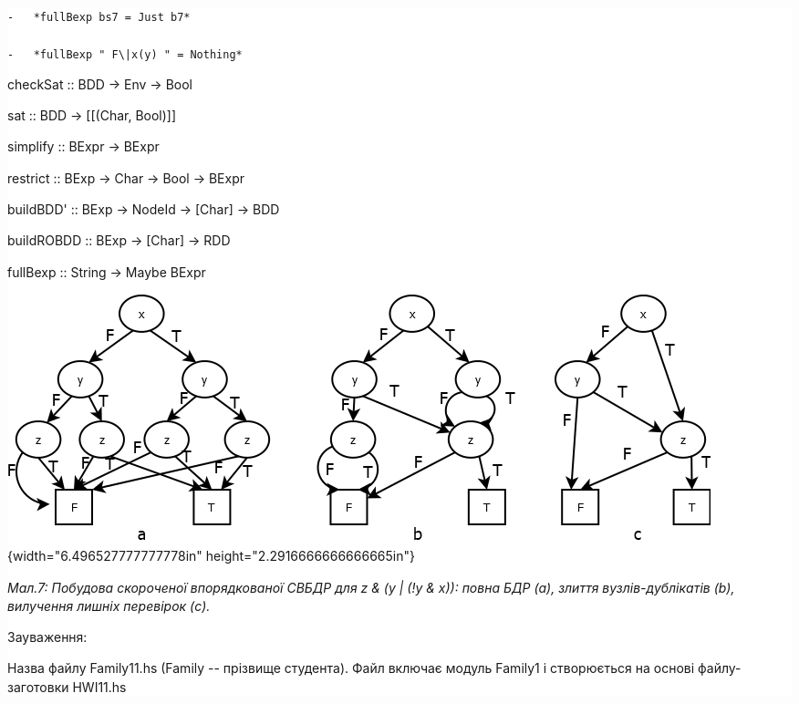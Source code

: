     -   *fullBexp bs7 = Just b7*

    -   *fullBexp " F\|x(y) " = Nothing*

checkSat :: BDD -\> Env -\> Bool

sat :: BDD -\> \[\[(Char, Bool)\]\]

simplify :: BExpr -\> BExpr

restrict :: BExp -\> Char -\> Bool -\> BExpr

buildBDD' :: BExp -\> NodeId -\> \[Char\] -\> BDD

buildROBDD :: BExp -\> \[Char\] -\> RDD

fullBexp :: String -\> Maybe BExpr

![](../media/media/image7.png){width="6.496527777777778in"
height="2.2916666666666665in"}

*Мал.7: Побудова скороченої впорядкованої СВБДР для z & (y \| (!y & x)):
повна БДР (a), злиття вузлів-дублікатів (b), вилучення лишніх перевірок
(c).*

Зауваження:

Назва файлу Family11.hs (Family -- прізвище студента). Файл включає
модуль Family1 і створюється на основі файлу-заготовки HWI11.hs
